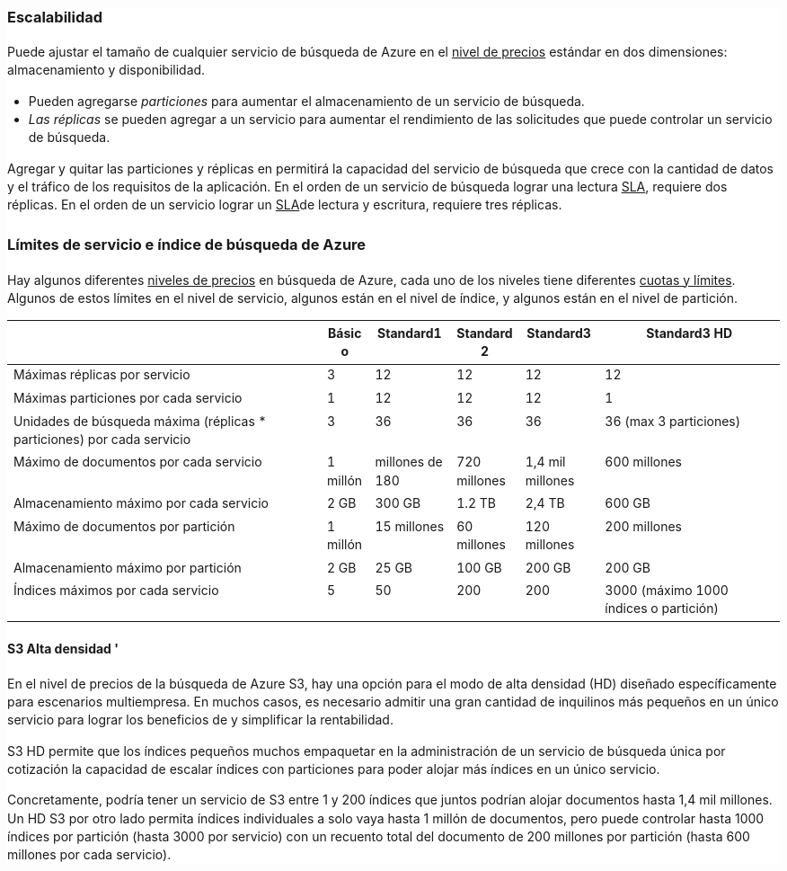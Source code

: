 ### <a name="scalability"></a>Escalabilidad
Puede ajustar el tamaño de cualquier servicio de búsqueda de Azure en el [nivel de precios](https://azure.microsoft.com/pricing/details/search/) estándar en dos dimensiones: almacenamiento y disponibilidad.
* Pueden agregarse _particiones_ para aumentar el almacenamiento de un servicio de búsqueda.
* _Las réplicas_ se pueden agregar a un servicio para aumentar el rendimiento de las solicitudes que puede controlar un servicio de búsqueda.

Agregar y quitar las particiones y réplicas en permitirá la capacidad del servicio de búsqueda que crece con la cantidad de datos y el tráfico de los requisitos de la aplicación. En el orden de un servicio de búsqueda lograr una lectura [SLA](https://azure.microsoft.com/support/legal/sla/search/v1_0/), requiere dos réplicas. En el orden de un servicio lograr un [SLA](https://azure.microsoft.com/support/legal/sla/search/v1_0/)de lectura y escritura, requiere tres réplicas.


### <a name="service-and-index-limits-in-azure-search"></a>Límites de servicio e índice de búsqueda de Azure
Hay algunos diferentes [niveles de precios](https://azure.microsoft.com/pricing/details/search/) en búsqueda de Azure, cada uno de los niveles tiene diferentes [cuotas y límites](search-limits-quotas-capacity.md). Algunos de estos límites en el nivel de servicio, algunos están en el nivel de índice, y algunos están en el nivel de partición.


|                                  | Básico     | Standard1   | Standard2   | Standard3   | Standard3 HD  |
|----------------------------------|-----------|-------------|-------------|-------------|---------------|
| Máximas réplicas por servicio     | 3         | 12          | 12          | 12          | 12            |
| Máximas particiones por cada servicio   | 1         | 12          | 12          | 12          | 1             |
| Unidades de búsqueda máxima (réplicas * particiones) por cada servicio | 3         | 36          | 36          | 36          | 36 (max 3 particiones)            |
| Máximo de documentos por cada servicio    | 1 millón | millones de 180 | 720 millones | 1,4 mil millones | 600 millones   |
| Almacenamiento máximo por cada servicio      | 2 GB      | 300 GB      | 1.2 TB      | 2,4 TB      | 600 GB        |
| Máximo de documentos por partición  | 1 millón | 15 millones  | 60 millones  | 120 millones | 200 millones   |
| Almacenamiento máximo por partición    | 2 GB      | 25 GB       | 100 GB      | 200 GB      | 200 GB        |
| Índices máximos por cada servicio      | 5         | 50          | 200         | 200         | 3000 (máximo 1000 índices o partición)          |


#### <a name="s3-high-density"></a>S3 Alta densidad '
En el nivel de precios de la búsqueda de Azure S3, hay una opción para el modo de alta densidad (HD) diseñado específicamente para escenarios multiempresa. En muchos casos, es necesario admitir una gran cantidad de inquilinos más pequeños en un único servicio para lograr los beneficios de y simplificar la rentabilidad.

S3 HD permite que los índices pequeños muchos empaquetar en la administración de un servicio de búsqueda única por cotización la capacidad de escalar índices con particiones para poder alojar más índices en un único servicio.

Concretamente, podría tener un servicio de S3 entre 1 y 200 índices que juntos podrían alojar documentos hasta 1,4 mil millones. Un HD S3 por otro lado permita índices individuales a solo vaya hasta 1 millón de documentos, pero puede controlar hasta 1000 índices por partición (hasta 3000 por servicio) con un recuento total del documento de 200 millones por partición (hasta 600 millones por cada servicio).
